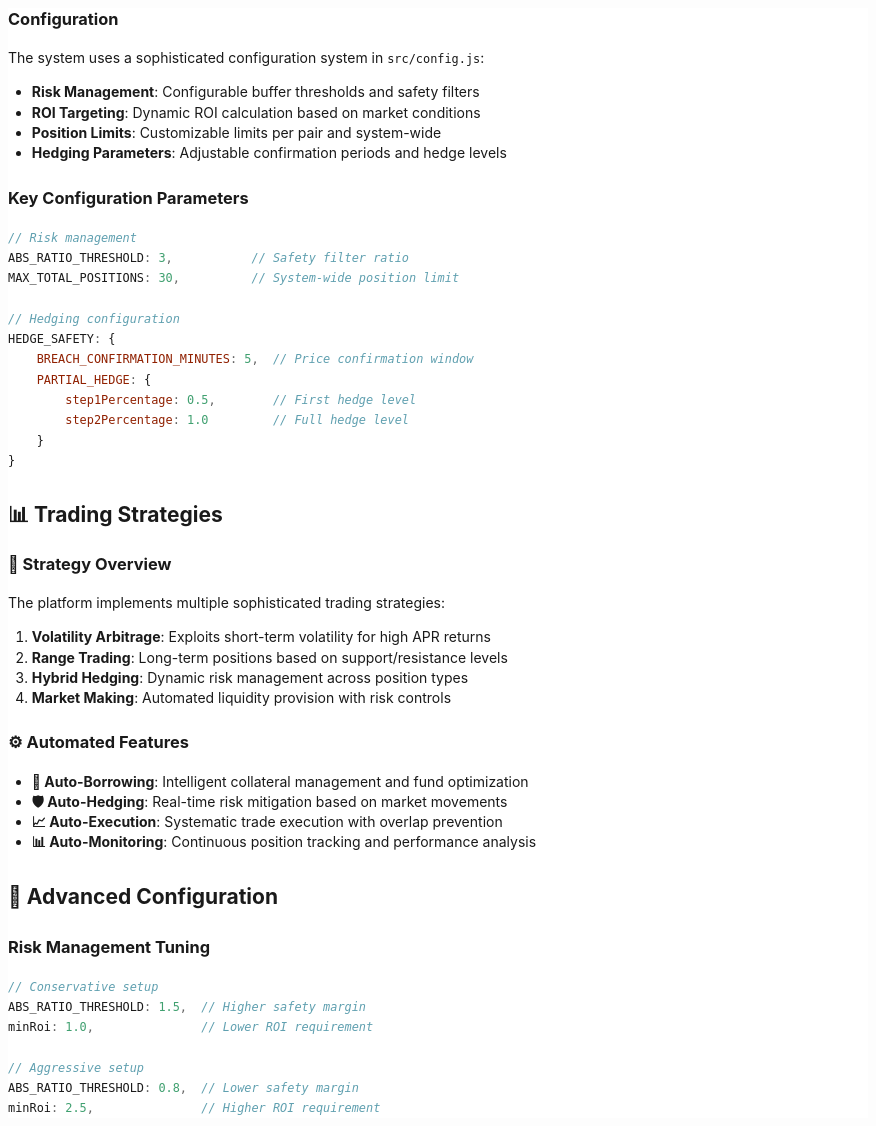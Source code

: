 ### Configuration

The system uses a sophisticated configuration system in `src/config.js`:

- **Risk Management**: Configurable buffer thresholds and safety filters
- **ROI Targeting**: Dynamic ROI calculation based on market conditions
- **Position Limits**: Customizable limits per pair and system-wide
- **Hedging Parameters**: Adjustable confirmation periods and hedge levels

### Key Configuration Parameters

```javascript
// Risk management
ABS_RATIO_THRESHOLD: 3,           // Safety filter ratio
MAX_TOTAL_POSITIONS: 30,          // System-wide position limit

// Hedging configuration
HEDGE_SAFETY: {
    BREACH_CONFIRMATION_MINUTES: 5,  // Price confirmation window
    PARTIAL_HEDGE: {
        step1Percentage: 0.5,        // First hedge level
        step2Percentage: 1.0         // Full hedge level
    }
}
```

## 📊 Trading Strategies

### 🎯 Strategy Overview
The platform implements multiple sophisticated trading strategies:

1. **Volatility Arbitrage**: Exploits short-term volatility for high APR returns
2. **Range Trading**: Long-term positions based on support/resistance levels  
3. **Hybrid Hedging**: Dynamic risk management across position types
4. **Market Making**: Automated liquidity provision with risk controls

### ⚙️ Automated Features
- **🤖 Auto-Borrowing**: Intelligent collateral management and fund optimization
- **🛡️ Auto-Hedging**: Real-time risk mitigation based on market movements
- **📈 Auto-Execution**: Systematic trade execution with overlap prevention
- **📊 Auto-Monitoring**: Continuous position tracking and performance analysis

## 🔧 Advanced Configuration

### Risk Management Tuning
```javascript
// Conservative setup
ABS_RATIO_THRESHOLD: 1.5,  // Higher safety margin
minRoi: 1.0,               // Lower ROI requirement

// Aggressive setup  
ABS_RATIO_THRESHOLD: 0.8,  // Lower safety margin
minRoi: 2.5,               // Higher ROI requirement
```
